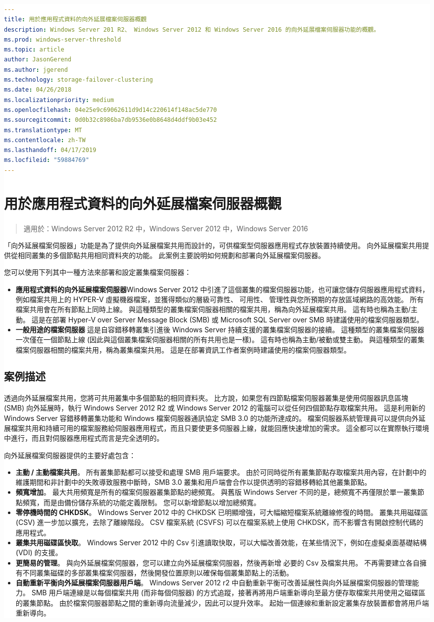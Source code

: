 ```yaml
---
title: 用於應用程式資料的向外延展檔案伺服器概觀
description: Windows Server 201 R2、 Windows Server 2012 和 Windows Server 2016 的向外延展檔案伺服器功能的概觀。
ms.prod: windows-server-threshold
ms.topic: article
author: JasonGerend
ms.author: jgerend
ms.technology: storage-failover-clustering
ms.date: 04/26/2018
ms.localizationpriority: medium
ms.openlocfilehash: 04e25e9c69062611d9d14c220614f148ac5de770
ms.sourcegitcommit: 0d0b32c8986ba7db9536e0b8648d4ddf9b03e452
ms.translationtype: MT
ms.contentlocale: zh-TW
ms.lasthandoff: 04/17/2019
ms.locfileid: "59884769"
---
```

# <a name="scale-out-file-server-for-application-data-overview"></a>用於應用程式資料的向外延展檔案伺服器概觀

>適用於：Windows Server 2012 R2 中，Windows Server 2012 中，Windows Server 2016

「向外延展檔案伺服器」功能是為了提供向外延展檔案共用而設計的，可供檔案型伺服器應用程式存放裝置持續使用。 向外延展檔案共用提供從相同叢集的多個節點共用相同資料夾的功能。 此案例主要說明如何規劃和部署向外延展檔案伺服器。

您可以使用下列其中一種方法來部署和設定叢集檔案伺服器：

- **應用程式資料的向外延展檔案伺服器**Windows Server 2012 中引進了這個叢集的檔案伺服器功能，也可讓您儲存伺服器應用程式資料，例如檔案共用上的 HYPER-V 虛擬機器檔案，並獲得類似的層級可靠性、 可用性、 管理性與您所預期的存放區域網路的高效能。 所有檔案共用會在所有節點上同時上線。 與這種類型的叢集檔案伺服器相關的檔案共用，稱為向外延展檔案共用。 這有時也稱為主動/主動。 這是在部署 Hyper-V over Server Message Block (SMB) 或 Microsoft SQL Server over SMB 時建議使用的檔案伺服器類型。
- **一般用途的檔案伺服器** 這是自容錯移轉叢集引進後 Windows Server 持續支援的叢集檔案伺服器的接續。 這種類型的叢集檔案伺服器一次僅在一個節點上線 (因此與這個叢集檔案伺服器相關的所有共用也是一樣)。 這有時也稱為主動/被動或雙主動。 與這種類型的叢集檔案伺服器相關的檔案共用，稱為叢集檔案共用。 這是在部署資訊工作者案例時建議使用的檔案伺服器類型。

## <a name="scenario-description"></a>案例描述

透過向外延展檔案共用，您將可共用叢集中多個節點的相同資料夾。 比方說，如果您有四節點檔案伺服器叢集是使用伺服器訊息區塊 (SMB) 向外延展時，執行 Windows Server 2012 R2 或 Windows Server 2012 的電腦可以從任何四個節點存取檔案共用。 這是利用新的 Windows Server 容錯移轉叢集功能和 Windows 檔案伺服器通訊協定 SMB 3.0 的功能所達成的。 檔案伺服器系統管理員可以提供向外延展檔案共用和持續可用的檔案服務給伺服器應用程式，而且只要使更多伺服器上線，就能回應快速增加的需求。 這全都可以在實際執行環境中進行，而且對伺服器應用程式而言是完全透明的。

向外延展檔案伺服器提供的主要好處包含：

- **主動 / 主動檔案共用**。 所有叢集節點都可以接受和處理 SMB 用戶端要求。 由於可同時從所有叢集節點存取檔案共用內容，在計劃中的維護期間和非計劃中的失敗導致服務中斷時，SMB 3.0 叢集和用戶端會合作以提供透明的容錯移轉給其他叢集節點。
- **頻寬增加**。 最大共用頻寬是所有的檔案伺服器叢集節點的總頻寬。 與舊版 Windows Server 不同的是，總頻寬不再僅限於單一叢集節點頻寬，而是由備份儲存系統的功能定義限制。 您可以新增節點以增加總頻寬。
- **零停機時間的 CHKDSK**。 Windows Server 2012 中的 CHKDSK 已明顯增強，可大幅縮短檔案系統離線修復的時間。 叢集共用磁碟區 (CSV) 進一步加以擴充，去除了離線階段。 CSV 檔案系統 (CSVFS) 可以在檔案系統上使用 CHKDSK，而不影響含有開啟控制代碼的應用程式。
- **叢集共用磁碟區快取**。 Windows Server 2012 中的 Csv 引進讀取快取，可以大幅改善效能，在某些情況下，例如在虛擬桌面基礎結構 (VDI) 的支援。
- **更簡易的管理**。 與向外延展檔案伺服器，您可以建立向外延展檔案伺服器，然後再新增 必要的 Csv 及檔案共用。 不再需要建立各自擁有不同叢集磁碟的多部叢集檔案伺服器，然後開發位置原則以確保每個叢集節點上的活動。
- **自動重新平衡向外延展檔案伺服器用戶端**。 Windows Server 2012 r2 中自動重新平衡可改善延展性與向外延展檔案伺服器的管理能力。 SMB 用戶端連線是以每個檔案共用 (而非每個伺服器) 的方式追蹤，接著再將用戶端重新導向至最方便存取檔案共用使用之磁碟區的叢集節點。 由於檔案伺服器節點之間的重新導向流量減少，因此可以提升效率。 起始一個連線和重新設定叢集存放裝置都會將用戶端重新導向。
